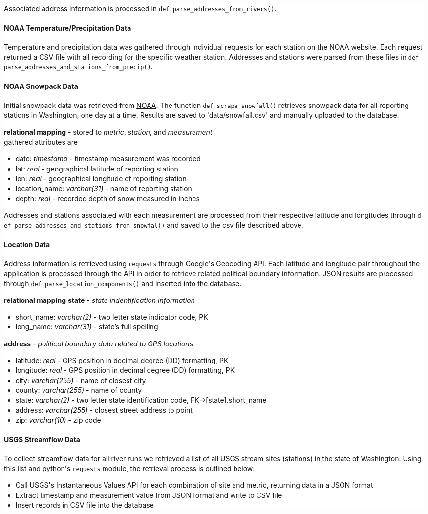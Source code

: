 Associated address information is processed in `def parse_addresses_from_rivers()`.

#### NOAA Temperature/Precipitation Data
Temperature and precipitation data was gathered through individual requests for each station on the NOAA website. Each request returned a CSV file with all recording for the specific weather station. Addresses and stations were parsed from these files in `def parse_addresses_and_stations_from_precip()`.

#### NOAA Snowpack Data
Initial snowpack data was retrieved from <a alt='NOAA snowpack' href='https://www.ncdc.noaa.gov/snow-and-ice/daily-snow/'>NOAA</a>.
The function `def scrape_snowfall()` retrieves snowpack data for all reporting stations in Washington, one day at a 
time. Results are saved to 'data/snowfall.csv' and manually uploaded to the database.

<b>relational mapping</b> - stored to <i>metric</i>, <i>station</i>, and <i>measurement</i>  
gathered attributes are
* date: <em>timestamp</em> - timestamp measurement was recorded
* lat:  <em>real</em> - geographical latitude of reporting station
* lon:  <em>real</em> - geographical longitude of reporting station
* location_name: <em>varchar(31)</em> - name of reporting station
* depth: <em>real</em> - recorded depth of snow measured in inches

Addresses and stations associated with each measurement are processed from their respective latitude and longitudes through `def parse_addresses_and_stations_from_snowfal()` and saved to the csv file described above.

#### Location Data
Address information is retrieved using `requests` through Google's <a alt='Google Geocoding' href='https://developers.google.com/maps/documentation/geocoding/start'>Geocoding API</a>. Each latitude and longitude pair throughout the application is processed through the API in order to retrieve related political boundary information. JSON results are processed through  `def parse_location_components()` and inserted into the database.

<b>relational mapping</b>
<b>state</b> - <i>state indentification information</i>    
* short_name: <em>varchar(2)</em> -  two letter state indicator code, PK
* long_name: <em>varchar(31)</em> - state’s full spelling    

<b>address</b> - <i>political boundary data related to GPS locations</i>     
* latitude: <em>real</em> - GPS position in decimal degree (DD) formatting, PK
* longitude: <em>real</em> - GPS position in decimal degree (DD) formatting, PK
* city: <em>varchar(255)</em> - name of closest city
* county: <em>varchar(255)</em> - name of county
* state: <em>varchar(2)</em> - two letter state identification code, FK->[state].short_name
* address: <em>varchar(255)</em> - closest street address to point
* zip: <em>varchar(10)</em> - zip code

#### USGS Streamflow Data
To collect streamflow data for all river runs we retrieved a list of all <a href='https://waterdata.usgs.gov/wa/nwis/uv'>USGS stream sites</a> (stations) in the state of Washington. Using this list and python's `requests` module, the retrieval process is outlined below:

* Call USGS's Instantaneous Values API for each combination of site and metric, returning data in a JSON format
* Extract timestamp and measurement value from JSON format and write to CSV file
* Insert records in CSV file into the database
